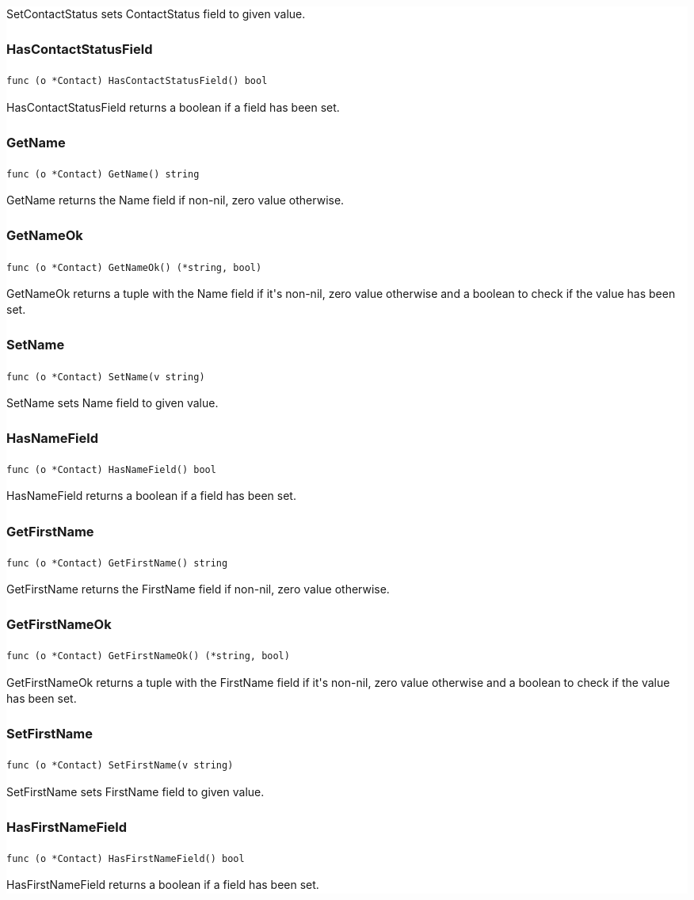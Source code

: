 SetContactStatus sets ContactStatus field to given value.

### HasContactStatusField

`func (o *Contact) HasContactStatusField() bool`

HasContactStatusField returns a boolean if a field has been set.

### GetName

`func (o *Contact) GetName() string`

GetName returns the Name field if non-nil, zero value otherwise.

### GetNameOk

`func (o *Contact) GetNameOk() (*string, bool)`

GetNameOk returns a tuple with the Name field if it's non-nil, zero value otherwise
and a boolean to check if the value has been set.

### SetName

`func (o *Contact) SetName(v string)`

SetName sets Name field to given value.

### HasNameField

`func (o *Contact) HasNameField() bool`

HasNameField returns a boolean if a field has been set.

### GetFirstName

`func (o *Contact) GetFirstName() string`

GetFirstName returns the FirstName field if non-nil, zero value otherwise.

### GetFirstNameOk

`func (o *Contact) GetFirstNameOk() (*string, bool)`

GetFirstNameOk returns a tuple with the FirstName field if it's non-nil, zero value otherwise
and a boolean to check if the value has been set.

### SetFirstName

`func (o *Contact) SetFirstName(v string)`

SetFirstName sets FirstName field to given value.

### HasFirstNameField

`func (o *Contact) HasFirstNameField() bool`

HasFirstNameField returns a boolean if a field has been set.

